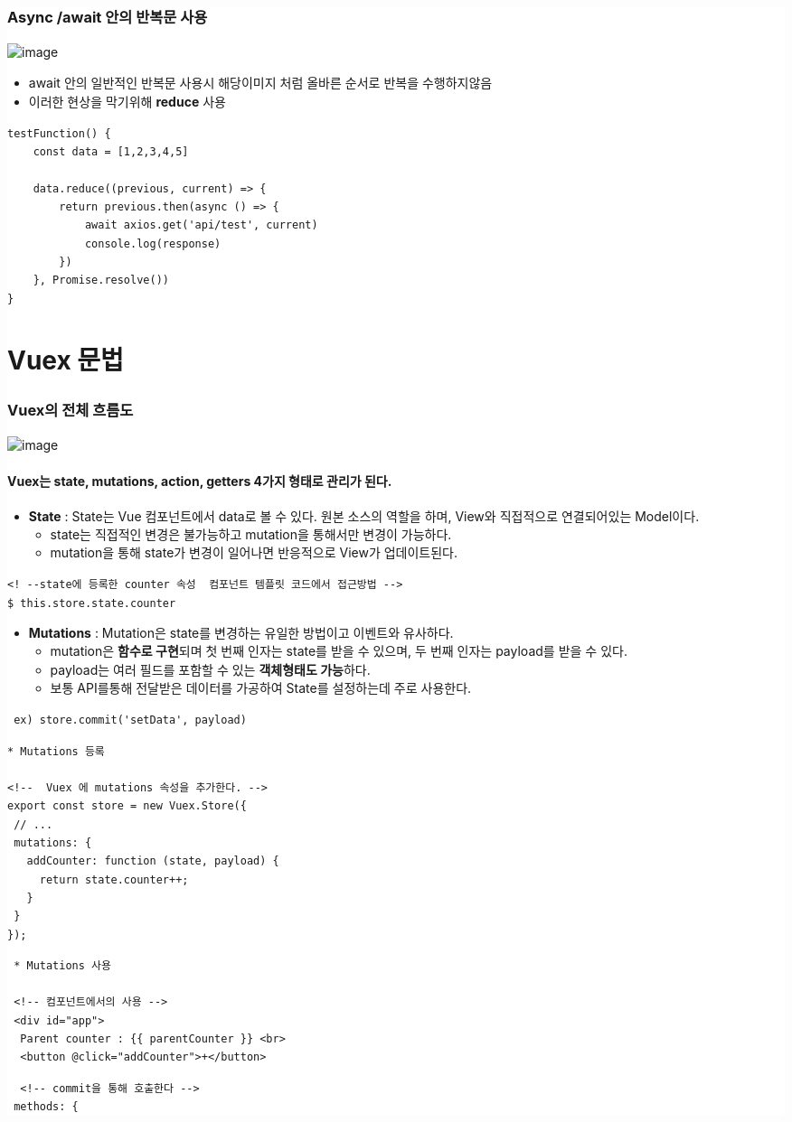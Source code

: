 ### Async /await 안의 반복문 사용 
![image](https://user-images.githubusercontent.com/46732816/120752909-5edeb100-c545-11eb-8127-626e1dd87bc3.png)

* await 안의 일반적인 반복문 사용시 해당이미지 처럼 올바른 순서로 반복을 수행하지않음
* 이러한 현상을 막기위해 **reduce** 사용
```
testFunction() {
	const data = [1,2,3,4,5]

	data.reduce((previous, current) => {
		return previous.then(async () => {
			await axios.get('api/test', current)
			console.log(response)
		})
	}, Promise.resolve())
}
```

# Vuex 문법 
### Vuex의 전체 흐름도
![image](https://user-images.githubusercontent.com/46732816/120738346-ae63b380-c52a-11eb-9a33-f8ee8a1e0434.png)

#### Vuex는 state, mutations, action, getters 4가지 형태로 관리가 된다.
* **State** : State는 Vue 컴포넌트에서 data로 볼 수 있다.  원본 소스의 역할을 하며, View와 직접적으로 연결되어있는 Model이다.
  * state는 직접적인 변경은 불가능하고 mutation을 통해서만 변경이 가능하다. 
  * mutation을 통해 state가 변경이 일어나면 반응적으로 View가 업데이트된다.
``` 
<! --state에 등록한 counter 속성  컴포넌트 템플릿 코드에서 접근방법 -->
$ this.store.state.counter 
```
* **Mutations** : Mutation은 state를 변경하는 유일한 방법이고 이벤트와 유사하다. 
  * mutation은 **함수로 구현**되며 첫 번째 인자는 state를 받을 수 있으며, 두 번째 인자는 payload를 받을 수 있다.
  * payload는 여러 필드를 포함할 수 있는 **객체형태도 가능**하다. 
  * 보통 API를통해 전달받은 데이터를 가공하여 State를 설정하는데 주로 사용한다.
 ``` 
  ex) store.commit('setData', payload) 
 ```
 ```
* Mutations 등록 

<!--  Vuex 에 mutations 속성을 추가한다. -->
export const store = new Vuex.Store({
  // ...
  mutations: {
    addCounter: function (state, payload) {
      return state.counter++;
    }
  }
});
 ```
``` 
 * Mutations 사용
 
 <!-- 컴포넌트에서의 사용 -->
 <div id="app">
  Parent counter : {{ parentCounter }} <br>
  <button @click="addCounter">+</button>
```
```
  <!-- commit을 통해 호출한다 -->
 methods: {
```